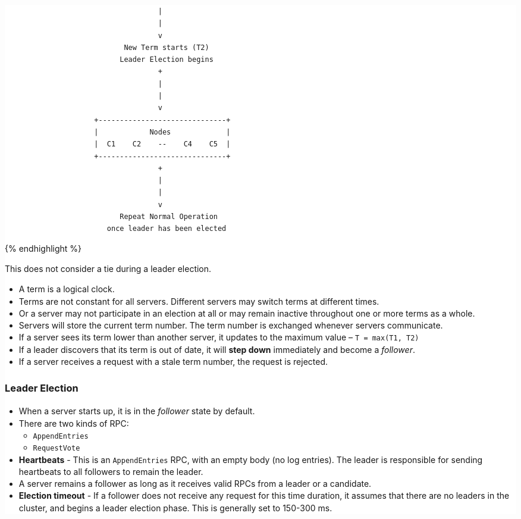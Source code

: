                                         |
                                        |
                                        v
                                New Term starts (T2)
                               Leader Election begins
                                        +
                                        |
                                        |
                                        v
                         +------------------------------+
                         |            Nodes             |
                         |  C1    C2    --    C4    C5  |
                         +------------------------------+
                                        +
                                        |
                                        |
                                        v
                               Repeat Normal Operation
                            once leader has been elected
{% endhighlight %}


This does not consider a tie during a leader election.

* A term is a logical clock.
* Terms are not constant for all servers. Different servers may switch
  terms at different times.
* Or a server may not participate in an election at all or may remain
  inactive throughout one or more terms as a whole.
* Servers will store the current term number. The term number is
  exchanged whenever servers communicate.
* If a server sees its term lower than another server, it updates to
  the maximum value – `T = max(T1, T2)`
* If a leader discovers that its term is out of date, it will __step
  down__ immediately and become a _follower_.
* If a server receives a request with a stale term number, the request
  is rejected.

### Leader Election ###

* When a server starts up, it is in the _follower_ state by default.
* There are two kinds of RPC:
  - `AppendEntries`
  - `RequestVote`
* __Heartbeats__ - This is an `AppendEntries` RPC, with an empty body
  (no log entries). The leader is responsible for sending heartbeats
  to all followers to remain the leader.
* A server remains a follower as long as it receives valid RPCs from a
  leader or a candidate.
* __Election timeout__ - If a follower does not receive any request for
  this time duration, it assumes that there are no leaders in the
  cluster, and begins a leader election phase. This is generally set
  to 150-300 ms.
